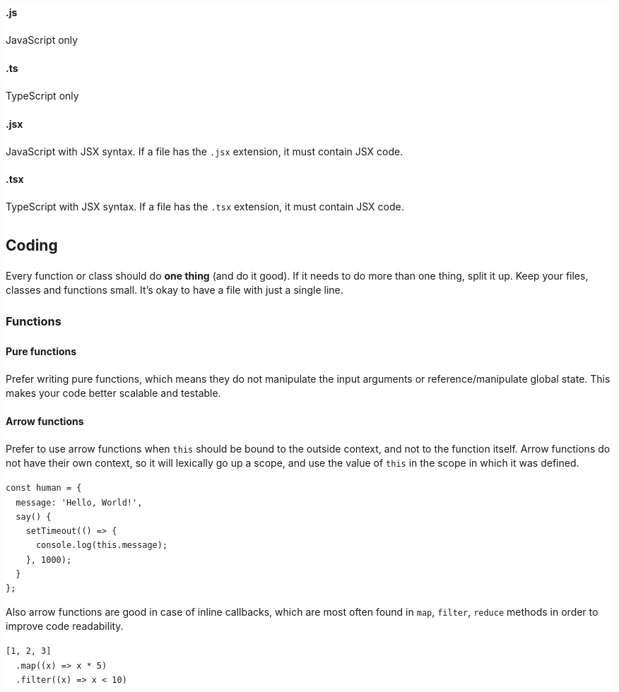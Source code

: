#### .js

JavaScript only

#### .ts

TypeScript only

#### .jsx

JavaScript with JSX syntax. If a file has the `.jsx` extension, it must contain JSX code.

#### .tsx

TypeScript with JSX syntax. If a file has the `.tsx` extension, it must contain JSX code.

## Coding

Every function or class should do **one thing** (and do it good). If it needs to do more than one
thing, split it up. Keep your files, classes and functions small. It’s okay to have a file with just
a single line.

### Functions

#### Pure functions

Prefer writing pure functions, which means they do not manipulate the input arguments or
reference/manipulate global state. This makes your code better scalable and testable.

#### Arrow functions

Prefer to use arrow functions when `this` should be bound to the outside context, and not to the
function itself. Arrow functions do not have their own context, so it will lexically go up a scope,
and use the value of `this` in the scope in which it was defined.

```
const human = {
  message: 'Hello, World!',
  say() {
    setTimeout(() => {
      console.log(this.message);
    }, 1000);
  }
};
```

Also arrow functions are good in case of inline callbacks, which are most often found in `map`,
`filter`, `reduce` methods in order to improve code readability.

```
[1, 2, 3]
  .map((x) => x * 5)
  .filter((x) => x < 10)
```
